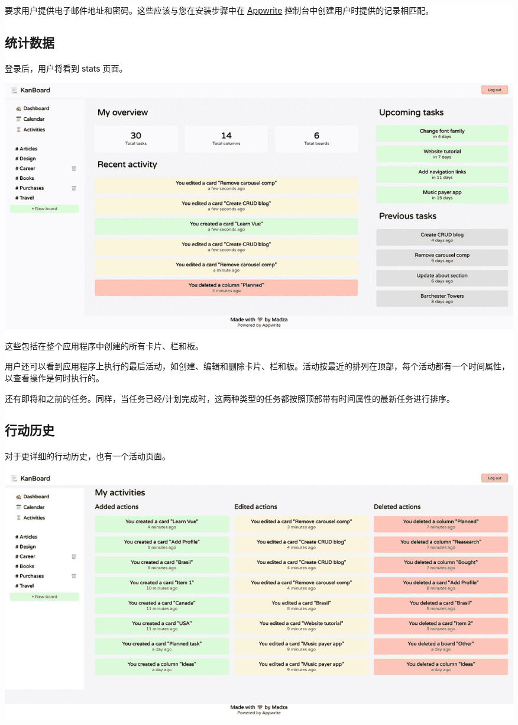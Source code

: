 要求用户提供电子邮件地址和密码。这些应该与您在安装步骤中在 [Appwrite](https://appwrite.io) 控制台中创建用户时提供的记录相匹配。

## 统计数据

登录后，用户将看到 stats 页面。

![](img/24e310f86c94b250b6d239613411b6e0.png)

这些包括在整个应用程序中创建的所有卡片、栏和板。

用户还可以看到应用程序上执行的最后活动，如创建、编辑和删除卡片、栏和板。活动按最近的排列在顶部，每个活动都有一个时间属性，以查看操作是何时执行的。

还有即将和之前的任务。同样，当任务已经/计划完成时，这两种类型的任务都按照顶部带有时间属性的最新任务进行排序。

## 行动历史

对于更详细的行动历史，也有一个活动页面。

![](img/2131d4003060b5ec77ea6b27ee4d0e0c.png)

